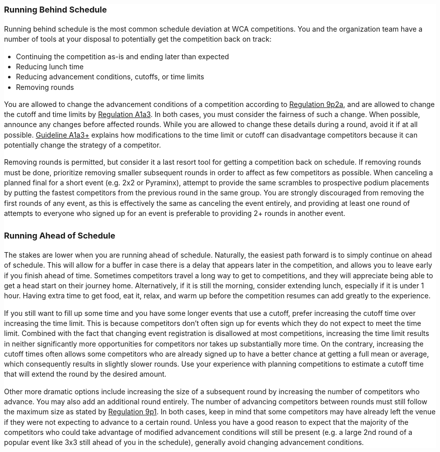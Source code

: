 ### Running Behind Schedule

Running behind schedule is the most common schedule deviation at WCA competitions. You and the organization team have a number of tools at your disposal to potentially get the competition back on track:

- Continuing the competition as-is and ending later than expected
- Reducing lunch time
- Reducing advancement conditions, cutoffs, or time limits
- Removing rounds

You are allowed to change the advancement conditions of a competition according to [Regulation 9p2a](https://www.worldcubeassociation.org/regulations/#9p2a), and are allowed to change the cutoff and time limits by [Regulation A1a3](https://www.worldcubeassociation.org/regulations/#A1a3). In both cases, you must consider the fairness of such a change. When possible, announce any changes before affected rounds. While you are allowed to change these details during a round, avoid it if at all possible. [Guideline A1a3+](https://www.worldcubeassociation.org/regulations/guidelines.html#A1a3+) explains how modifications to the time limit or cutoff can disadvantage competitors because it can potentially change the strategy of a competitor.

Removing rounds is permitted, but consider it a last resort tool for getting a competition back on schedule. If removing rounds must be done, prioritize removing smaller subsequent rounds in order to affect as few competitors as possible. When canceling a planned final for a short event (e.g. 2x2 or Pyraminx), attempt to provide the same scrambles to prospective podium placements by putting the fastest competitors from the previous round in the same group. You are strongly discouraged from removing the first rounds of any event, as this is effectively the same as canceling the event entirely, and providing at least one round of attempts to everyone who signed up for an event is preferable to providing 2+ rounds in another event.

### Running Ahead of Schedule

The stakes are lower when you are running ahead of schedule. Naturally, the easiest path forward is to simply continue on ahead of schedule. This will allow for a buffer in case there is a delay that appears later in the competition, and allows you to leave early if you finish ahead of time. Sometimes competitors travel a long way to get to competitions, and they will appreciate being able to get a head start on their journey home. Alternatively, if it is still the morning, consider extending lunch, especially if it is under 1 hour. Having extra time to get food, eat it, relax, and warm up before the competition resumes can add greatly to the experience.

If you still want to fill up some time and you have some longer events that use a cutoff, prefer increasing the cutoff time over increasing the time limit. This is because competitors don’t often sign up for events which they do not expect to meet the time limit. Combined with the fact that changing event registration is disallowed at most competitions, increasing the time limit results in neither significantly more opportunities for competitors nor takes up substantially more time. On the contrary, increasing the cutoff times often allows some competitors who are already signed up to have a better chance at getting a full mean or average, which consequently results in slightly slower rounds. Use your experience with planning competitions to estimate a cutoff time that will extend the round by the desired amount.

Other more dramatic options include increasing the size of a subsequent round by increasing the number of competitors who advance. You may also add an additional round entirely. The number of advancing competitors between rounds must still follow the maximum size as stated by [Regulation 9p1](https://www.worldcubeassociation.org/regulations/#9p1). In both cases, keep in mind that some competitors may have already left the venue if they were not expecting to advance to a certain round. Unless you have a good reason to expect that the majority of the competitors who could take advantage of modified advancement conditions will still be present (e.g. a large 2nd round of a popular event like 3x3 still ahead of you in the schedule), generally avoid changing advancement conditions.
